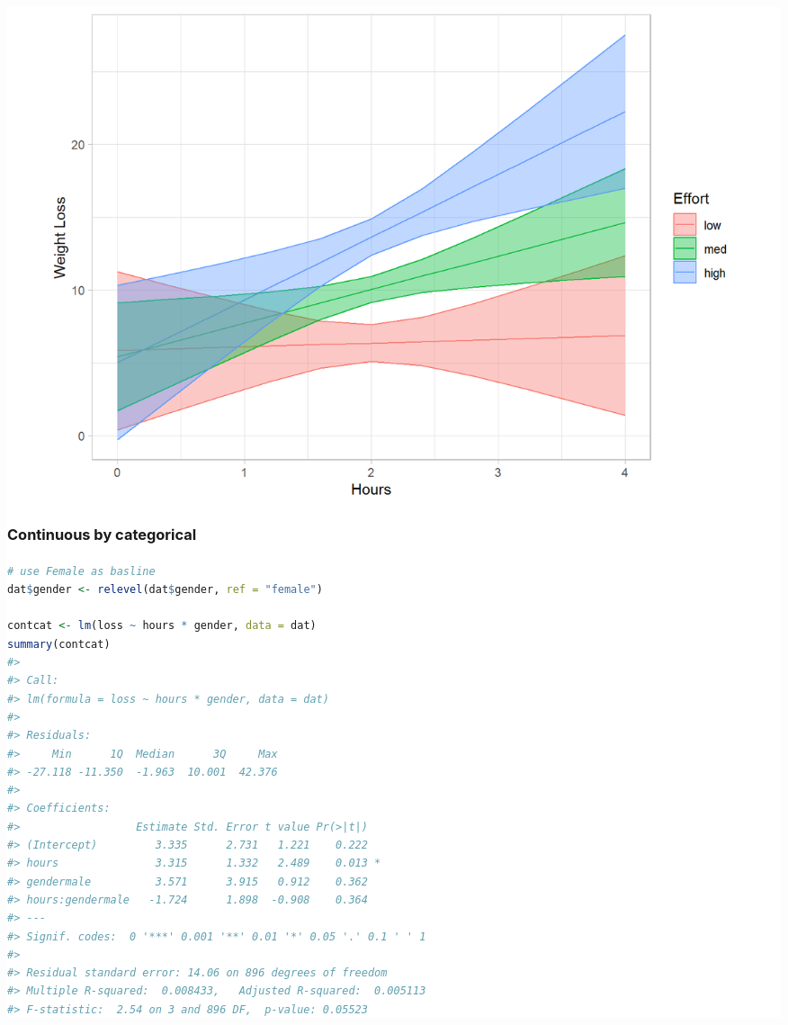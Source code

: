 <img src="17-moderation_files/figure-html/unnamed-chunk-7-1.png" width="90%" style="display: block; margin: auto;" />

### Continuous by categorical


```r
# use Female as basline
dat$gender <- relevel(dat$gender, ref = "female")

contcat <- lm(loss ~ hours * gender, data = dat)
summary(contcat)
#> 
#> Call:
#> lm(formula = loss ~ hours * gender, data = dat)
#> 
#> Residuals:
#>     Min      1Q  Median      3Q     Max 
#> -27.118 -11.350  -1.963  10.001  42.376 
#> 
#> Coefficients:
#>                  Estimate Std. Error t value Pr(>|t|)  
#> (Intercept)         3.335      2.731   1.221    0.222  
#> hours               3.315      1.332   2.489    0.013 *
#> gendermale          3.571      3.915   0.912    0.362  
#> hours:gendermale   -1.724      1.898  -0.908    0.364  
#> ---
#> Signif. codes:  0 '***' 0.001 '**' 0.01 '*' 0.05 '.' 0.1 ' ' 1
#> 
#> Residual standard error: 14.06 on 896 degrees of freedom
#> Multiple R-squared:  0.008433,	Adjusted R-squared:  0.005113 
#> F-statistic:  2.54 on 3 and 896 DF,  p-value: 0.05523
```
